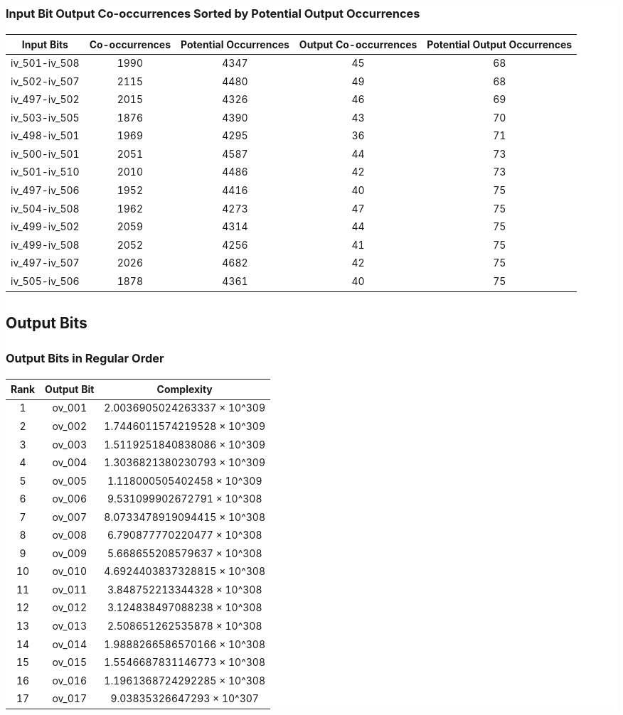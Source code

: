 ### Input Bit Output Co-occurrences Sorted by Potential Output Occurrences

| Input Bits | Co-occurrences | Potential Occurrences | Output Co-occurrences | Potential Output Occurrences |
|:----------:|:--------------:|:---------------------:|:---------------------:|:----------------------------:|
| iv_501-iv_508 | 1990 | 4347 | 45 | 68 |
| iv_502-iv_507 | 2115 | 4480 | 49 | 68 |
| iv_497-iv_502 | 2015 | 4326 | 46 | 69 |
| iv_503-iv_505 | 1876 | 4390 | 43 | 70 |
| iv_498-iv_501 | 1969 | 4295 | 36 | 71 |
| iv_500-iv_501 | 2051 | 4587 | 44 | 73 |
| iv_501-iv_510 | 2010 | 4486 | 42 | 73 |
| iv_497-iv_506 | 1952 | 4416 | 40 | 75 |
| iv_504-iv_508 | 1962 | 4273 | 47 | 75 |
| iv_499-iv_502 | 2059 | 4314 | 44 | 75 |
| iv_499-iv_508 | 2052 | 4256 | 41 | 75 |
| iv_497-iv_507 | 2026 | 4682 | 42 | 75 |
| iv_505-iv_506 | 1878 | 4361 | 40 | 75 |

## Output Bits

### Output Bits in Regular Order

| Rank | Output Bit | Complexity |
|:----:|:----------:|:----------:|
| 1 | ov_001 | 2.0036905024263337 × 10^309 |
| 2 | ov_002 | 1.7446011574219528 × 10^309 |
| 3 | ov_003 | 1.5119251840838086 × 10^309 |
| 4 | ov_004 | 1.3036821380230793 × 10^309 |
| 5 | ov_005 | 1.118000505402458 × 10^309 |
| 6 | ov_006 | 9.531099902672791 × 10^308 |
| 7 | ov_007 | 8.0733478919094415 × 10^308 |
| 8 | ov_008 | 6.790877770220477 × 10^308 |
| 9 | ov_009 | 5.668655208579637 × 10^308 |
| 10 | ov_010 | 4.6924403837328815 × 10^308 |
| 11 | ov_011 | 3.848752213344328 × 10^308 |
| 12 | ov_012 | 3.124838497088238 × 10^308 |
| 13 | ov_013 | 2.508651262535878 × 10^308 |
| 14 | ov_014 | 1.9888266586570166 × 10^308 |
| 15 | ov_015 | 1.5546687831146773 × 10^308 |
| 16 | ov_016 | 1.1961368724292285 × 10^308 |
| 17 | ov_017 | 9.03835326647293 × 10^307 |